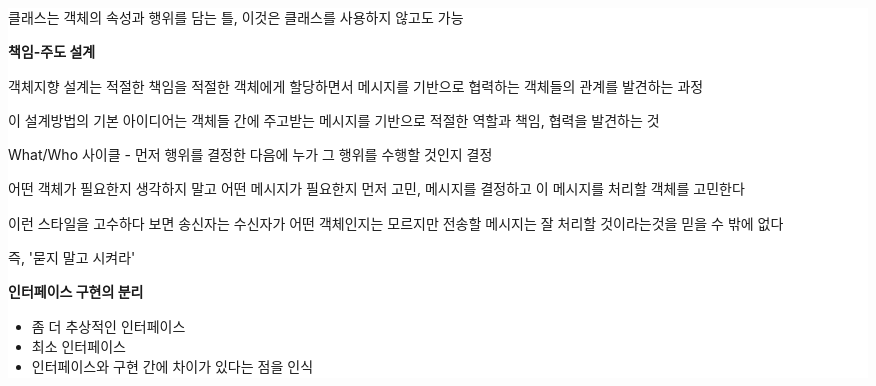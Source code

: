 클래스는 객체의 속성과 행위를 담는 틀, 이것은 클래스를 사용하지 않고도 가능



**책임-주도 설계**

객체지향 설계는 적절한 책임을 적절한 객체에게 할당하면서 메시지를 기반으로 협력하는 객체들의 관계를 발견하는 과정

이 설계방법의 기본 아이디어는 객체들 간에 주고받는 메시지를 기반으로 적절한 역할과 책임, 협력을 발견하는 것

What/Who 사이클 - 먼저 행위를 결정한 다음에 누가 그 행위를 수행할 것인지 결정

어떤 객체가 필요한지 생각하지 말고 어떤 메시지가 필요한지 먼저 고민, 메시지를 결정하고 이 메시지를 처리할 객체를 고민한다

이런 스타일을 고수하다 보면 송신자는 수신자가 어떤 객체인지는 모르지만 전송할 메시지는 잘 처리할 것이라는것을 믿을 수 밖에 없다

즉, '묻지 말고 시켜라'



**인터페이스 구현의 분리**

- 좀 더 추상적인 인터페이스
- 최소 인터페이스
- 인터페이스와 구현 간에 차이가 있다는 점을 인식



